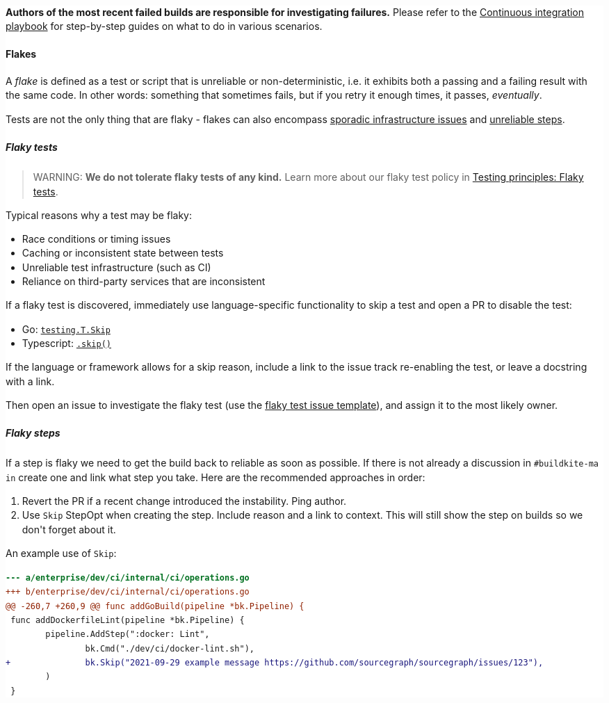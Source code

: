 **Authors of the most recent failed builds are responsible for investigating failures.** Please refer to the [Continuous integration playbook](https://handbook.sourcegraph.com/departments/product-engineering/engineering/process/incidents/playbooks/ci#build-has-failed-on-the-main-branch) for step-by-step guides on what to do in various scenarios.

#### Flakes

A *flake* is defined as a test or script that is unreliable or non-deterministic, i.e. it exhibits both a passing and a failing result with the same code. In other words: something that sometimes fails, but if you retry it enough times, it passes, *eventually*.

Tests are not the only thing that are flaky - flakes can also encompass [sporadic infrastructure issues](#flaky-infrastructure) and [unreliable steps](#flaky-steps).

##### Flaky tests

> WARNING: **We do not tolerate flaky tests of any kind.** Learn more about our flaky test policy in [Testing principles: Flaky tests](../testing_principles.md#flaky-tests).

Typical reasons why a test may be flaky:

- Race conditions or timing issues
- Caching or inconsistent state between tests
- Unreliable test infrastructure (such as CI)
- Reliance on third-party services that are inconsistent

If a flaky test is discovered, immediately use language-specific functionality to skip a test and open a PR to disable the test:

- Go: [`testing.T.Skip`](https://pkg.go.dev/testing#hdr-Skipping)
- Typescript: [`.skip()`](https://mochajs.org/#inclusive-tests)

If the language or framework allows for a skip reason, include a link to the issue track re-enabling the test, or leave a docstring with a link.

Then open an issue to investigate the flaky test (use the [flaky test issue template](https://github.com/sourcegraph/sourcegraph/issues/new/choose)), and assign it to the most likely owner.

##### Flaky steps

If a step is flaky we need to get the build back to reliable as soon as possible. If there is not already a discussion in `#buildkite-main` create one and link what step you take. Here are the recommended approaches in order:

1. Revert the PR if a recent change introduced the instability. Ping author.
2. Use `Skip` StepOpt when creating the step. Include reason and a link to context. This will still show the step on builds so we don't forget about it.

An example use of `Skip`:

```diff
--- a/enterprise/dev/ci/internal/ci/operations.go
+++ b/enterprise/dev/ci/internal/ci/operations.go
@@ -260,7 +260,9 @@ func addGoBuild(pipeline *bk.Pipeline) {
 func addDockerfileLint(pipeline *bk.Pipeline) {
        pipeline.AddStep(":docker: Lint",
                bk.Cmd("./dev/ci/docker-lint.sh"),
+               bk.Skip("2021-09-29 example message https://github.com/sourcegraph/sourcegraph/issues/123"),
        )
 }
```
